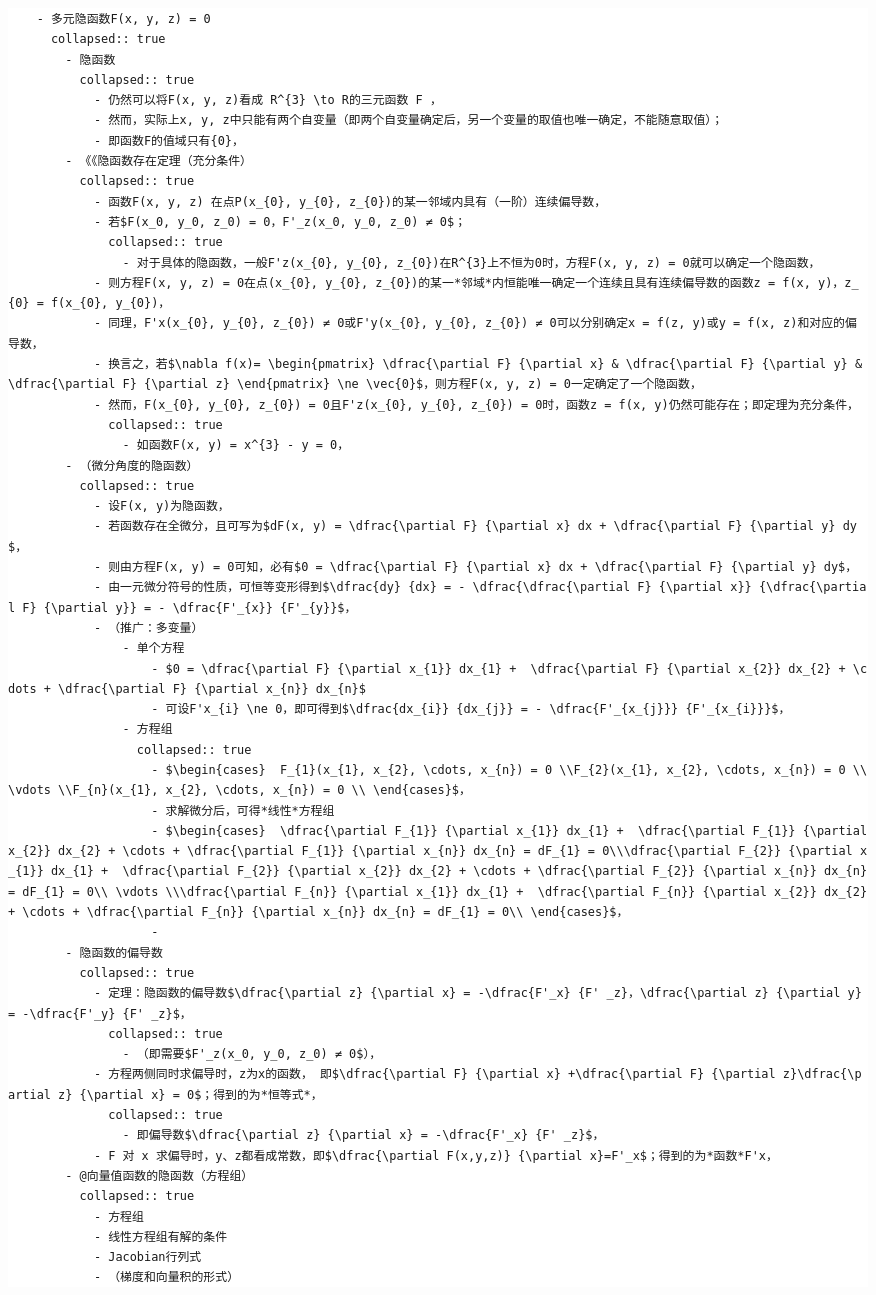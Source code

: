 		- 多元隐函数F(x, y, z) = 0
		  collapsed:: true
			- 隐函数
			  collapsed:: true
				- 仍然可以将F(x, y, z)看成 R^{3} \to R的三元函数 F ，
				- 然而，实际上x, y, z中只能有两个自变量（即两个自变量确定后，另一个变量的取值也唯一确定，不能随意取值）；
				- 即函数F的值域只有{0}，
			- 《《隐函数存在定理（充分条件）
			  collapsed:: true
				- 函数F(x, y, z) 在点P(x_{0}, y_{0}, z_{0})的某一邻域内具有（一阶）连续偏导数，
				- 若$F(x_0, y_0, z_0) = 0，F'_z(x_0, y_0, z_0) ≠ 0$；
				  collapsed:: true
					- 对于具体的隐函数，一般F'z(x_{0}, y_{0}, z_{0})在R^{3}上不恒为0时，方程F(x, y, z) = 0就可以确定一个隐函数，
				- 则方程F(x, y, z) = 0在点(x_{0}, y_{0}, z_{0})的某一*邻域*内恒能唯一确定一个连续且具有连续偏导数的函数z = f(x, y)，z_{0} = f(x_{0}, y_{0})，
				- 同理，F'x(x_{0}, y_{0}, z_{0}) ≠ 0或F'y(x_{0}, y_{0}, z_{0}) ≠ 0可以分别确定x = f(z, y)或y = f(x, z)和对应的偏导数，
				- 换言之，若$\nabla f(x)= \begin{pmatrix} \dfrac{\partial F} {\partial x} & \dfrac{\partial F} {\partial y} & \dfrac{\partial F} {\partial z} \end{pmatrix} \ne \vec{0}$，则方程F(x, y, z) = 0一定确定了一个隐函数，
				- 然而，F(x_{0}, y_{0}, z_{0}) = 0且F'z(x_{0}, y_{0}, z_{0}) = 0时，函数z = f(x, y)仍然可能存在；即定理为充分条件，
				  collapsed:: true
					- 如函数F(x, y) = x^{3} - y = 0，
			- （微分角度的隐函数）
			  collapsed:: true
				- 设F(x, y)为隐函数，
				- 若函数存在全微分，且可写为$dF(x, y) = \dfrac{\partial F} {\partial x} dx + \dfrac{\partial F} {\partial y} dy$，
				- 则由方程F(x, y) = 0可知，必有$0 = \dfrac{\partial F} {\partial x} dx + \dfrac{\partial F} {\partial y} dy$，
				- 由一元微分符号的性质，可恒等变形得到$\dfrac{dy} {dx} = - \dfrac{\dfrac{\partial F} {\partial x}} {\dfrac{\partial F} {\partial y}} = - \dfrac{F'_{x}} {F'_{y}}$，
				- （推广：多变量）
					- 单个方程
						- $0 = \dfrac{\partial F} {\partial x_{1}} dx_{1} +  \dfrac{\partial F} {\partial x_{2}} dx_{2} + \cdots + \dfrac{\partial F} {\partial x_{n}} dx_{n}$
						- 可设F'x_{i} \ne 0，即可得到$\dfrac{dx_{i}} {dx_{j}} = - \dfrac{F'_{x_{j}}} {F'_{x_{i}}}$，
					- 方程组
					  collapsed:: true
						- $\begin{cases}  F_{1}(x_{1}, x_{2}, \cdots, x_{n}) = 0 \\F_{2}(x_{1}, x_{2}, \cdots, x_{n}) = 0 \\ \vdots \\F_{n}(x_{1}, x_{2}, \cdots, x_{n}) = 0 \\ \end{cases}$，
						- 求解微分后，可得*线性*方程组
						- $\begin{cases}  \dfrac{\partial F_{1}} {\partial x_{1}} dx_{1} +  \dfrac{\partial F_{1}} {\partial x_{2}} dx_{2} + \cdots + \dfrac{\partial F_{1}} {\partial x_{n}} dx_{n} = dF_{1} = 0\\\dfrac{\partial F_{2}} {\partial x_{1}} dx_{1} +  \dfrac{\partial F_{2}} {\partial x_{2}} dx_{2} + \cdots + \dfrac{\partial F_{2}} {\partial x_{n}} dx_{n} = dF_{1} = 0\\ \vdots \\\dfrac{\partial F_{n}} {\partial x_{1}} dx_{1} +  \dfrac{\partial F_{n}} {\partial x_{2}} dx_{2} + \cdots + \dfrac{\partial F_{n}} {\partial x_{n}} dx_{n} = dF_{1} = 0\\ \end{cases}$，
						-
			- 隐函数的偏导数
			  collapsed:: true
				- 定理：隐函数的偏导数$\dfrac{\partial z} {\partial x} = -\dfrac{F'_x} {F' _z}，\dfrac{\partial z} {\partial y} = -\dfrac{F'_y} {F' _z}$，
				  collapsed:: true
					- （即需要$F'_z(x_0, y_0, z_0) ≠ 0$），
				- 方程两侧同时求偏导时，z为x的函数， 即$\dfrac{\partial F} {\partial x} +\dfrac{\partial F} {\partial z}\dfrac{\partial z} {\partial x} = 0$；得到的为*恒等式*，
				  collapsed:: true
					- 即偏导数$\dfrac{\partial z} {\partial x} = -\dfrac{F'_x} {F' _z}$，
				- F 对 x 求偏导时，y、z都看成常数，即$\dfrac{\partial F(x,y,z)} {\partial x}=F'_x$；得到的为*函数*F'x，
			- @向量值函数的隐函数（方程组）
			  collapsed:: true
				- 方程组
				- 线性方程组有解的条件
				- Jacobian行列式
				- （梯度和向量积的形式）